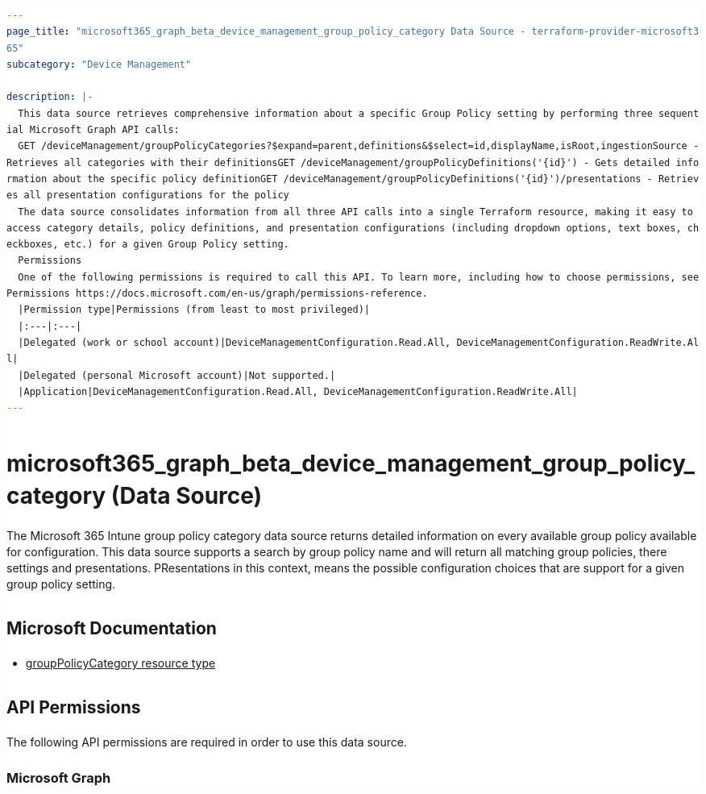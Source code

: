 ```yaml
---
page_title: "microsoft365_graph_beta_device_management_group_policy_category Data Source - terraform-provider-microsoft365"
subcategory: "Device Management"

description: |-
  This data source retrieves comprehensive information about a specific Group Policy setting by performing three sequential Microsoft Graph API calls:
  GET /deviceManagement/groupPolicyCategories?$expand=parent,definitions&$select=id,displayName,isRoot,ingestionSource - Retrieves all categories with their definitionsGET /deviceManagement/groupPolicyDefinitions('{id}') - Gets detailed information about the specific policy definitionGET /deviceManagement/groupPolicyDefinitions('{id}')/presentations - Retrieves all presentation configurations for the policy
  The data source consolidates information from all three API calls into a single Terraform resource, making it easy to access category details, policy definitions, and presentation configurations (including dropdown options, text boxes, checkboxes, etc.) for a given Group Policy setting.
  Permissions
  One of the following permissions is required to call this API. To learn more, including how to choose permissions, see Permissions https://docs.microsoft.com/en-us/graph/permissions-reference.
  |Permission type|Permissions (from least to most privileged)|
  |:---|:---|
  |Delegated (work or school account)|DeviceManagementConfiguration.Read.All, DeviceManagementConfiguration.ReadWrite.All|
  |Delegated (personal Microsoft account)|Not supported.|
  |Application|DeviceManagementConfiguration.Read.All, DeviceManagementConfiguration.ReadWrite.All|
---
```


# microsoft365_graph_beta_device_management_group_policy_category (Data Source)

The Microsoft 365 Intune group policy category data source returns detailed information on every available group
policy available for configuration. This data source supports a search by group policy name and will return all matching
group policies, there settings and presentations. PResentations in this context, means the possible configuration choices
that are support for a given group policy setting.

## Microsoft Documentation

- [groupPolicyCategory resource type](https://learn.microsoft.com/en-us/graph/api/resources/intune-grouppolicy-grouppolicycategory?view=graph-rest-beta)

## API Permissions

The following API permissions are required in order to use this data source.

### Microsoft Graph
